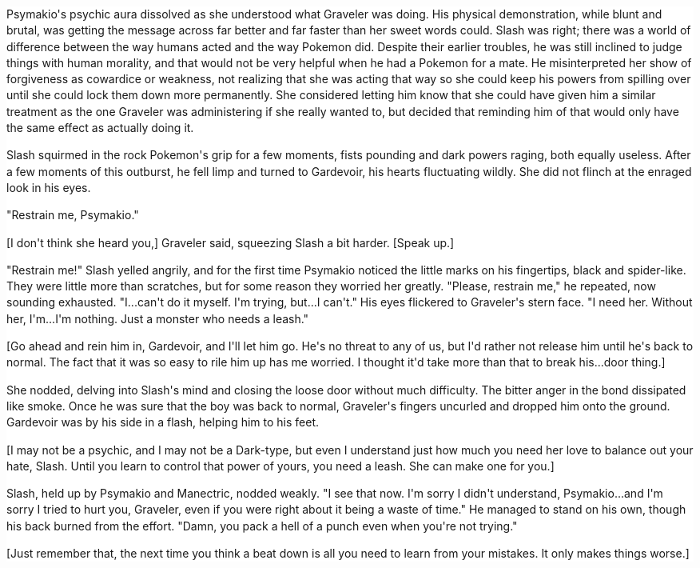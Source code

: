   
  
Psymakio's psychic aura dissolved as she understood what Graveler was doing. His physical demonstration, while blunt and brutal, was getting the message across far better and far faster than her sweet words could. Slash was right; there was a world of difference between the way humans acted and the way Pokemon did. Despite their earlier troubles, he was still inclined to judge things with human morality, and that would not be very helpful when he had a Pokemon for a mate. He misinterpreted her show of forgiveness as cowardice or weakness, not realizing that she was acting that way so she could keep his powers from spilling over until she could lock them down more permanently. She considered letting him know that she could have given him a similar treatment as the one Graveler was administering if she really wanted to, but decided that reminding him of that would only have the same effect as actually doing it.  
  
  
  
Slash squirmed in the rock Pokemon's grip for a few moments, fists pounding and dark powers raging, both equally useless. After a few moments of this outburst, he fell limp and turned to Gardevoir, his hearts fluctuating wildly. She did not flinch at the enraged look in his eyes.  
  
  
  
"Restrain me, Psymakio."  
  
  
  
\[I don't think she heard you,\] Graveler said, squeezing Slash a bit harder. \[Speak up.\]  
  
  
  
"Restrain me!" Slash yelled angrily, and for the first time Psymakio noticed the little marks on his fingertips, black and spider-like. They were little more than scratches, but for some reason they worried her greatly. "Please, restrain me," he repeated, now sounding exhausted. "I...can't do it myself. I'm trying, but...I can't." His eyes flickered to Graveler's stern face. "I need her. Without her, I'm...I'm nothing. Just a monster who needs a leash."  
  
  
  
\[Go ahead and rein him in, Gardevoir, and I'll let him go. He's no threat to any of us, but I'd rather not release him until he's back to normal. The fact that it was so easy to rile him up has me worried. I thought it'd take more than that to break his...door thing.\]  
  
  
  
She nodded, delving into Slash's mind and closing the loose door without much difficulty. The bitter anger in the bond dissipated like smoke. Once he was sure that the boy was back to normal, Graveler's fingers uncurled and dropped him onto the ground. Gardevoir was by his side in a flash, helping him to his feet.  
  
  
  
\[I may not be a psychic, and I may not be a Dark-type, but even I understand just how much you need her love to balance out your hate, Slash. Until you learn to control that power of yours, you need a leash. She can make one for you.\]  
  
  
  
Slash, held up by Psymakio and Manectric, nodded weakly. "I see that now. I'm sorry I didn't understand, Psymakio...and I'm sorry I tried to hurt you, Graveler, even if you were right about it being a waste of time." He managed to stand on his own, though his back burned from the effort. "Damn, you pack a hell of a punch even when you're not trying."  
  
  
  
\[Just remember that, the next time you think a beat down is all you need to learn from your mistakes. It only makes things worse.\]  
  